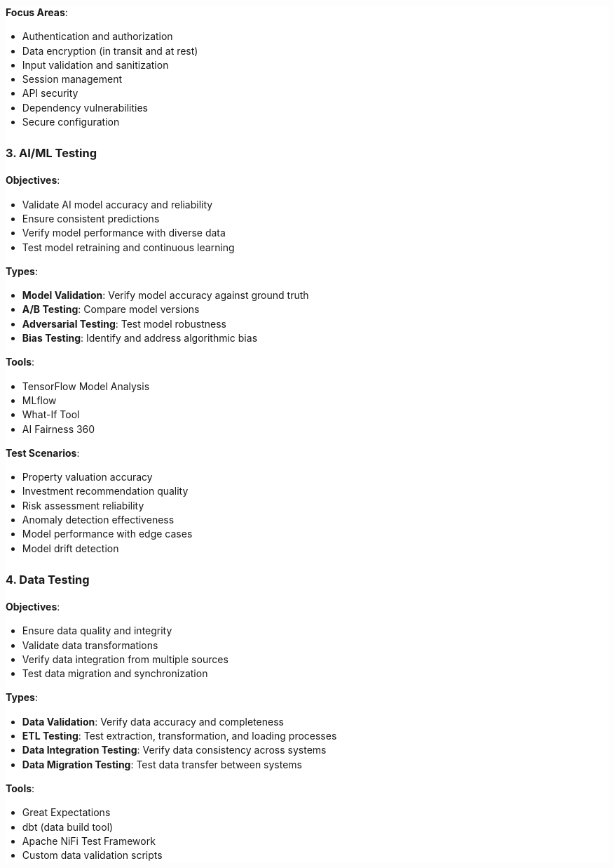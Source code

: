 **Focus Areas**:
- Authentication and authorization
- Data encryption (in transit and at rest)
- Input validation and sanitization
- Session management
- API security
- Dependency vulnerabilities
- Secure configuration

### 3. AI/ML Testing

**Objectives**:
- Validate AI model accuracy and reliability
- Ensure consistent predictions
- Verify model performance with diverse data
- Test model retraining and continuous learning

**Types**:
- **Model Validation**: Verify model accuracy against ground truth
- **A/B Testing**: Compare model versions
- **Adversarial Testing**: Test model robustness
- **Bias Testing**: Identify and address algorithmic bias

**Tools**:
- TensorFlow Model Analysis
- MLflow
- What-If Tool
- AI Fairness 360

**Test Scenarios**:
- Property valuation accuracy
- Investment recommendation quality
- Risk assessment reliability
- Anomaly detection effectiveness
- Model performance with edge cases
- Model drift detection

### 4. Data Testing

**Objectives**:
- Ensure data quality and integrity
- Validate data transformations
- Verify data integration from multiple sources
- Test data migration and synchronization

**Types**:
- **Data Validation**: Verify data accuracy and completeness
- **ETL Testing**: Test extraction, transformation, and loading processes
- **Data Integration Testing**: Verify data consistency across systems
- **Data Migration Testing**: Test data transfer between systems

**Tools**:
- Great Expectations
- dbt (data build tool)
- Apache NiFi Test Framework
- Custom data validation scripts

